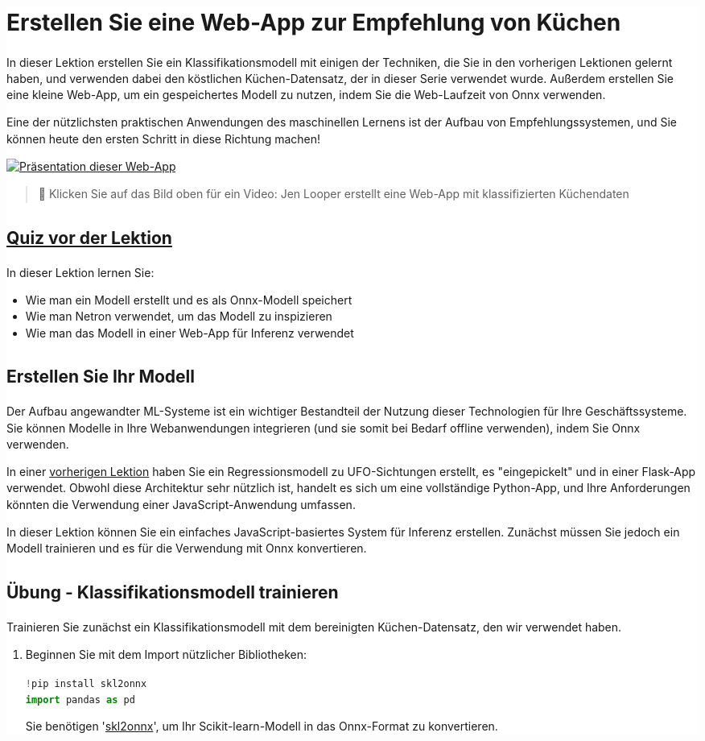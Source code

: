 
# Erstellen Sie eine Web-App zur Empfehlung von Küchen

In dieser Lektion erstellen Sie ein Klassifikationsmodell mit einigen der Techniken, die Sie in den vorherigen Lektionen gelernt haben, und verwenden dabei den köstlichen Küchen-Datensatz, der in dieser Serie verwendet wurde. Außerdem erstellen Sie eine kleine Web-App, um ein gespeichertes Modell zu nutzen, indem Sie die Web-Laufzeit von Onnx verwenden.

Eine der nützlichsten praktischen Anwendungen des maschinellen Lernens ist der Aufbau von Empfehlungssystemen, und Sie können heute den ersten Schritt in diese Richtung machen!

[![Präsentation dieser Web-App](https://img.youtube.com/vi/17wdM9AHMfg/0.jpg)](https://youtu.be/17wdM9AHMfg "Angewandtes ML")

> 🎥 Klicken Sie auf das Bild oben für ein Video: Jen Looper erstellt eine Web-App mit klassifizierten Küchendaten

## [Quiz vor der Lektion](https://gray-sand-07a10f403.1.azurestaticapps.net/quiz/25/)

In dieser Lektion lernen Sie:

- Wie man ein Modell erstellt und es als Onnx-Modell speichert
- Wie man Netron verwendet, um das Modell zu inspizieren
- Wie man das Modell in einer Web-App für Inferenz verwendet

## Erstellen Sie Ihr Modell

Der Aufbau angewandter ML-Systeme ist ein wichtiger Bestandteil der Nutzung dieser Technologien für Ihre Geschäftssysteme. Sie können Modelle in Ihre Webanwendungen integrieren (und sie somit bei Bedarf offline verwenden), indem Sie Onnx verwenden.

In einer [vorherigen Lektion](../../3-Web-App/1-Web-App/README.md) haben Sie ein Regressionsmodell zu UFO-Sichtungen erstellt, es "eingepickelt" und in einer Flask-App verwendet. Obwohl diese Architektur sehr nützlich ist, handelt es sich um eine vollständige Python-App, und Ihre Anforderungen könnten die Verwendung einer JavaScript-Anwendung umfassen.

In dieser Lektion können Sie ein einfaches JavaScript-basiertes System für Inferenz erstellen. Zunächst müssen Sie jedoch ein Modell trainieren und es für die Verwendung mit Onnx konvertieren.

## Übung - Klassifikationsmodell trainieren

Trainieren Sie zunächst ein Klassifikationsmodell mit dem bereinigten Küchen-Datensatz, den wir verwendet haben.

1. Beginnen Sie mit dem Import nützlicher Bibliotheken:

    ```python
    !pip install skl2onnx
    import pandas as pd 
    ```

    Sie benötigen '[skl2onnx](https://onnx.ai/sklearn-onnx/)', um Ihr Scikit-learn-Modell in das Onnx-Format zu konvertieren.
